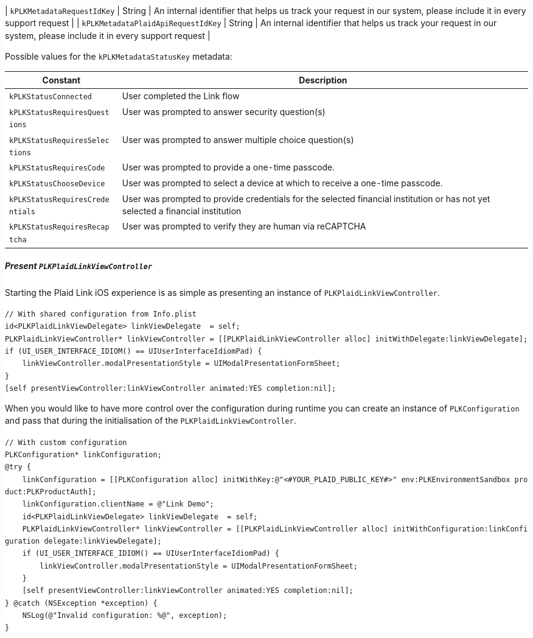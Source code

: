 | `kPLKMetadataRequestIdKey`         | String     | An internal identifier that helps us track your request in our system, please include it in every support request                                                        |
| `kPLKMetadataPlaidApiRequestIdKey` | String     | An internal identifier that helps us track your request in our system, please include it in every support request                                                        |


<a name='metadata-status'></a>
Possible values for the `kPLKMetadataStatusKey` metadata:

| Constant                        | Description                                                                                                                     |
| ---                             | ---                                                                                                                             |
| `kPLKStatusConnected`           | User completed the Link flow                                                                                                    |
| `kPLKStatusRequiresQuestions`   | User was prompted to answer security question(s)                                                                                |
| `kPLKStatusRequiresSelections`  | User was prompted to answer multiple choice question(s)                                                                         |
| `kPLKStatusRequiresCode`        | User was prompted to provide a one-time passcode.                                                                               |
| `kPLKStatusChooseDevice`        | User was prompted to select a device at which to receive a one-time passcode.                                                   |
| `kPLKStatusRequiresCredentials` | User was prompted to provide credentials for the selected financial institution or has not yet selected a financial institution |
| `kPLKStatusRequiresRecaptcha`   | User was prompted to verify they are human via reCAPTCHA                                                                        |


<a name='objc-present-shared'></a>
##### Present `PLKPlaidLinkViewController`

Starting the Plaid Link iOS experience is as simple as presenting an instance
of `PLKPlaidLinkViewController`.

```objc
// With shared configuration from Info.plist
id<PLKPlaidLinkViewDelegate> linkViewDelegate  = self;
PLKPlaidLinkViewController* linkViewController = [[PLKPlaidLinkViewController alloc] initWithDelegate:linkViewDelegate];
if (UI_USER_INTERFACE_IDIOM() == UIUserInterfaceIdiomPad) {
    linkViewController.modalPresentationStyle = UIModalPresentationFormSheet;
}
[self presentViewController:linkViewController animated:YES completion:nil];
```

<a name='objc-present-custom'></a>

When you would like to have more control over the configuration during runtime you can
create an instance of `PLKConfiguration` and pass that during the
initialisation of the `PLKPlaidLinkViewController`.


```objc
// With custom configuration
PLKConfiguration* linkConfiguration;
@try {
    linkConfiguration = [[PLKConfiguration alloc] initWithKey:@"<#YOUR_PLAID_PUBLIC_KEY#>" env:PLKEnvironmentSandbox product:PLKProductAuth];
    linkConfiguration.clientName = @"Link Demo";
    id<PLKPlaidLinkViewDelegate> linkViewDelegate  = self;
    PLKPlaidLinkViewController* linkViewController = [[PLKPlaidLinkViewController alloc] initWithConfiguration:linkConfiguration delegate:linkViewDelegate];
    if (UI_USER_INTERFACE_IDIOM() == UIUserInterfaceIdiomPad) {
        linkViewController.modalPresentationStyle = UIModalPresentationFormSheet;
    }
    [self presentViewController:linkViewController animated:YES completion:nil];
} @catch (NSException *exception) {
    NSLog(@"Invalid configuration: %@", exception);
}
```


[linkkit]: LinkKit.framework
[dashboard-keys]: https://dashboard.plaid.com/account/keys
[link-update-mode]: https://plaid.com/docs/api/#updating-items-via-link
[create-public-token]: https://plaid.com/docs/api/#creating-public-tokens